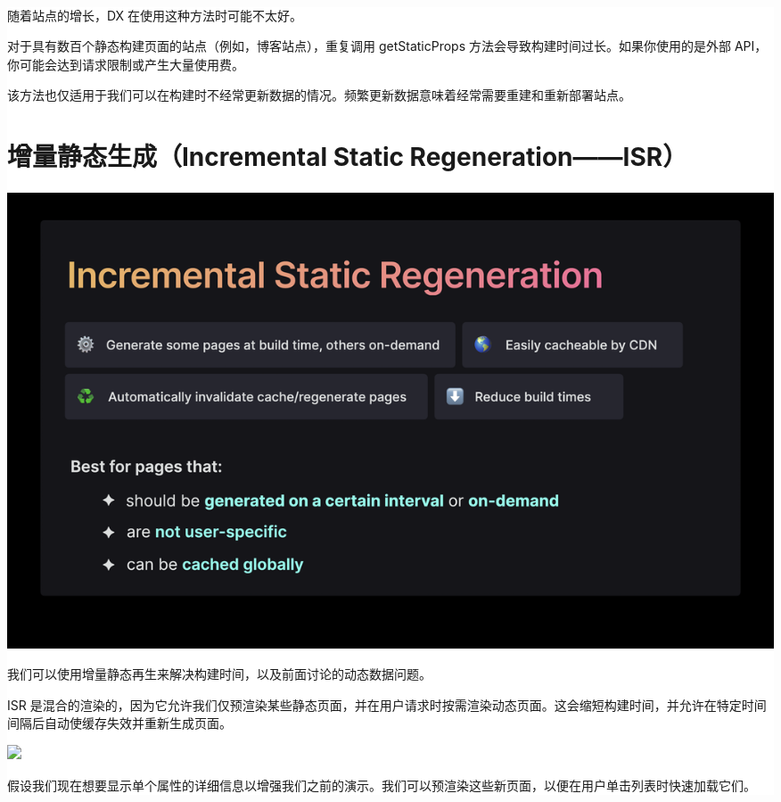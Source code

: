 随着站点的增长，DX 在使用这种方法时可能不太好。

对于具有数百个静态构建页面的站点（例如，博客站点），重复调用 getStaticProps 方法会导致构建时间过长。如果你使用的是外部 API，你可能会达到请求限制或产生大量使用费。

该方法也仅适用于我们可以在构建时不经常更新数据的情况。频繁更新数据意味着经常需要重建和重新部署站点。

# 增量静态生成（Incremental Static Regeneration——ISR）

<img src="/img/patterns/2.16.png" loading=lazy>

我们可以使用增量静态再生来解决构建时间，以及前面讨论的动态数据问题。

ISR 是混合的渲染的，因为它允许我们仅预渲染某些静态页面，并在用户请求时按需渲染动态页面。这会缩短构建时间，并允许在特定时间间隔后自动使缓存失效并重新生成页面。

<img src="/img/patterns/2.17.png" loading=lazy>

假设我们现在想要显示单个属性的详细信息以增强我们之前的演示。我们可以预渲染这些新页面，以便在用户单击列表时快速加载它们。

